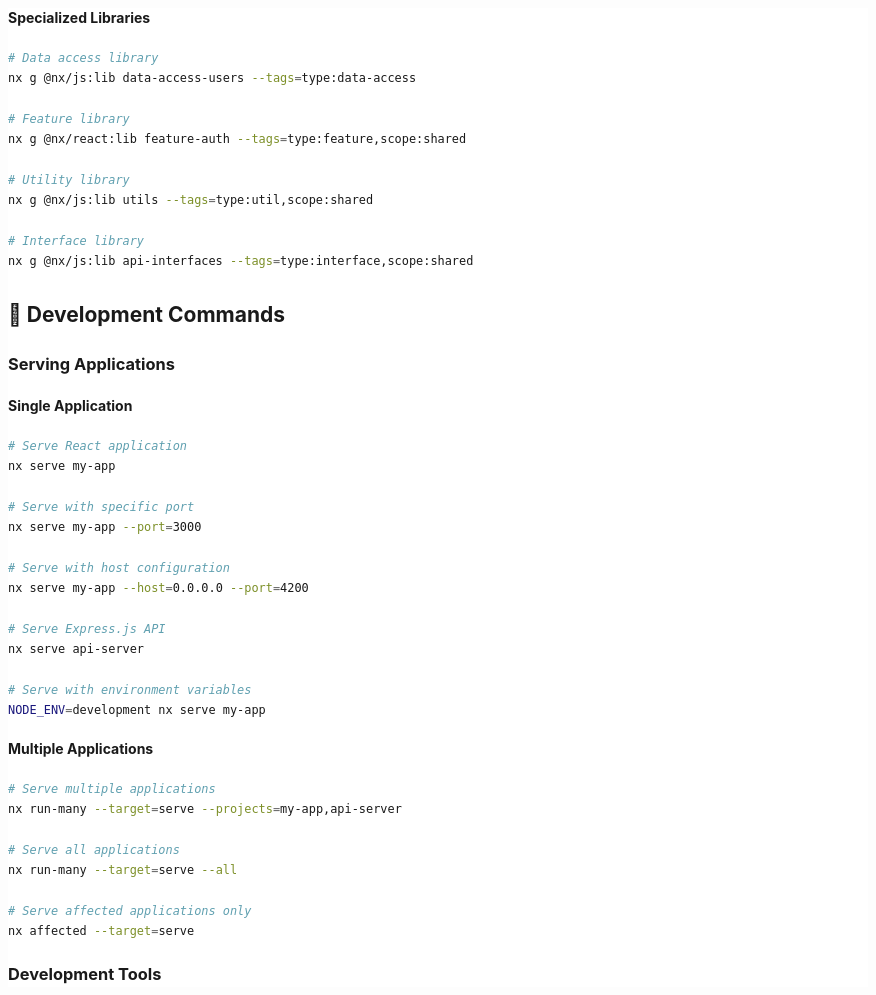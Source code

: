 #### Specialized Libraries
```bash
# Data access library
nx g @nx/js:lib data-access-users --tags=type:data-access

# Feature library
nx g @nx/react:lib feature-auth --tags=type:feature,scope:shared

# Utility library
nx g @nx/js:lib utils --tags=type:util,scope:shared

# Interface library
nx g @nx/js:lib api-interfaces --tags=type:interface,scope:shared
```

## 🚀 Development Commands

### Serving Applications

#### Single Application
```bash
# Serve React application
nx serve my-app

# Serve with specific port
nx serve my-app --port=3000

# Serve with host configuration
nx serve my-app --host=0.0.0.0 --port=4200

# Serve Express.js API
nx serve api-server

# Serve with environment variables
NODE_ENV=development nx serve my-app
```

#### Multiple Applications
```bash
# Serve multiple applications
nx run-many --target=serve --projects=my-app,api-server

# Serve all applications
nx run-many --target=serve --all

# Serve affected applications only
nx affected --target=serve
```

### Development Tools
